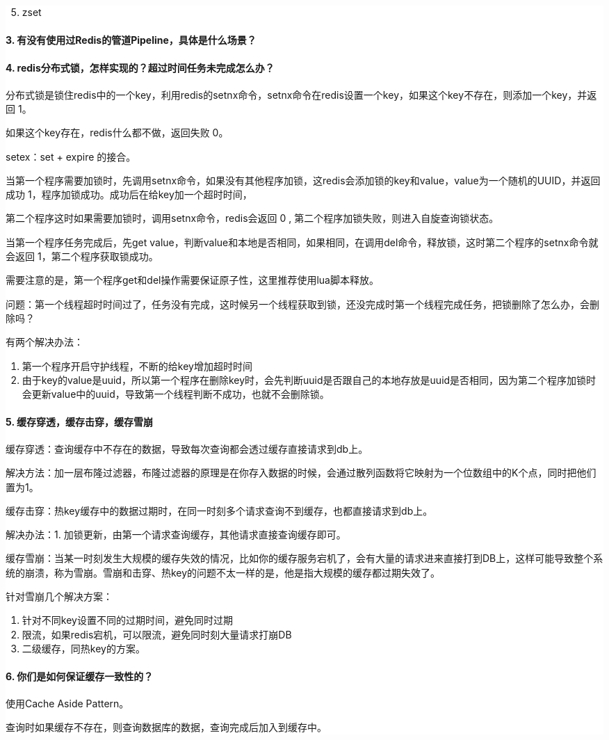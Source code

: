 5. zset

#### 3. 有没有使用过Redis的管道Pipeline，具体是什么场景？





#### 4. redis分布式锁，怎样实现的？超过时间任务未完成怎么办？

分布式锁是锁住redis中的一个key，利用redis的setnx命令，setnx命令在redis设置一个key，如果这个key不存在，则添加一个key，并返回 1。

如果这个key存在，redis什么都不做，返回失败 0。

setex：set + expire 的接合。

当第一个程序需要加锁时，先调用setnx命令，如果没有其他程序加锁，这redis会添加锁的key和value，value为一个随机的UUID，并返回成功 1，程序加锁成功。成功后在给key加一个超时时间，

第二个程序这时如果需要加锁时，调用setnx命令，redis会返回 0 , 第二个程序加锁失败，则进入自旋查询锁状态。

当第一个程序任务完成后，先get value，判断value和本地是否相同，如果相同，在调用del命令，释放锁，这时第二个程序的setnx命令就会返回 1，第二个程序获取锁成功。

需要注意的是，第一个程序get和del操作需要保证原子性，这里推荐使用lua脚本释放。





问题：第一个线程超时时间过了，任务没有完成，这时候另一个线程获取到锁，还没完成时第一个线程完成任务，把锁删除了怎么办，会删除吗？

有两个解决办法：

1. 第一个程序开启守护线程，不断的给key增加超时时间
2. 由于key的value是uuid，所以第一个程序在删除key时，会先判断uuid是否跟自己的本地存放是uuid是否相同，因为第二个程序加锁时会更新value中的uuid，导致第一个线程判断不成功，也就不会删除锁。



#### 5. 缓存穿透，缓存击穿，缓存雪崩

缓存穿透：查询缓存中不存在的数据，导致每次查询都会透过缓存直接请求到db上。

解决方法：加一层布隆过滤器，布隆过滤器的原理是在你存入数据的时候，会通过散列函数将它映射为一个位数组中的K个点，同时把他们置为1。

缓存击穿：热key缓存中的数据过期时，在同一时刻多个请求查询不到缓存，也都直接请求到db上。

解决办法：1. 加锁更新，由第一个请求查询缓存，其他请求直接查询缓存即可。

缓存雪崩：当某一时刻发生大规模的缓存失效的情况，比如你的缓存服务宕机了，会有大量的请求进来直接打到DB上，这样可能导致整个系统的崩溃，称为雪崩。雪崩和击穿、热key的问题不太一样的是，他是指大规模的缓存都过期失效了。

针对雪崩几个解决方案：

1. 针对不同key设置不同的过期时间，避免同时过期
2. 限流，如果redis宕机，可以限流，避免同时刻大量请求打崩DB
3. 二级缓存，同热key的方案。



#### 6. 你们是如何保证缓存一致性的？

使用Cache Aside Pattern。

查询时如果缓存不存在，则查询数据库的数据，查询完成后加入到缓存中。
